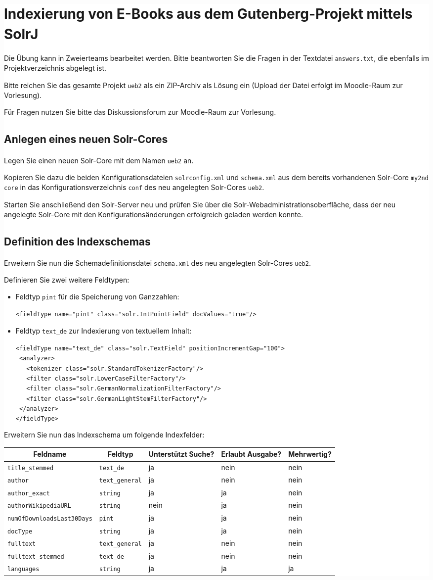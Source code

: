 # Indexierung von E-Books aus dem Gutenberg-Projekt mittels SolrJ

Die Übung kann in Zweierteams bearbeitet werden. Bitte beantworten Sie die
Fragen in der Textdatei `answers.txt`, die ebenfalls im Projektverzeichnis
abgelegt ist.

Bitte reichen Sie das gesamte Projekt `ueb2` als ein ZIP-Archiv als Lösung
ein (Upload der Datei erfolgt im Moodle-Raum zur Vorlesung).

Für Fragen nutzen Sie bitte das Diskussionsforum zur Moodle-Raum zur Vorlesung.

## Anlegen eines neuen Solr-Cores

Legen Sie einen neuen Solr-Core mit dem Namen `ueb2` an.

Kopieren Sie dazu die beiden Konfigurationsdateien `solrconfig.xml` und
`schema.xml` aus dem bereits vorhandenen Solr-Core `my2ndcore` in das
Konfigurationsverzeichnis `conf` des neu angelegten Solr-Cores `ueb2`.

Starten Sie anschließend den Solr-Server neu und prüfen Sie über
die Solr-Webadministrationsoberfläche, dass der neu angelegte Solr-Core
mit den Konfigurationsänderungen erfolgreich geladen werden konnte.

## Definition des Indexschemas

Erweitern Sie nun die Schemadefinitionsdatei `schema.xml` des neu angelegten
Solr-Cores `ueb2`.

Definieren Sie zwei weitere Feldtypen:
* Feldtyp `pint` für die Speicherung von Ganzzahlen:
  ```
  <fieldType name="pint" class="solr.IntPointField" docValues="true"/>
  ```

* Feldtyp `text_de` zur Indexierung von textuellem Inhalt:
   ```
  <fieldType name="text_de" class="solr.TextField" positionIncrementGap="100">
    <analyzer>
      <tokenizer class="solr.StandardTokenizerFactory"/>
      <filter class="solr.LowerCaseFilterFactory"/>
      <filter class="solr.GermanNormalizationFilterFactory"/>
      <filter class="solr.GermanLightStemFilterFactory"/>
    </analyzer>
  </fieldType>
  ```

Erweitern Sie nun das Indexschema um folgende Indexfelder:

| Feldname | Feldtyp | Unterstützt Suche? | Erlaubt Ausgabe? | Mehrwertig? |
|----------|---------|--------------------|------------------|-------------|
| `title_stemmed`      | `text_de` | ja | nein | nein |
| `author`             | `text_general` | ja | nein | nein |
| `author_exact`       | `string` | ja | ja | nein |
| `authorWikipediaURL` | `string` | nein | ja | nein |
| `numOfDownloadsLast30Days` | `pint` | ja | ja | nein |
| `docType`            | `string` | ja | ja | nein |
| `fulltext`           | `text_general` | ja | nein | nein |
| `fulltext_stemmed`   | `text_de` | ja | nein | nein |
| `languages`          | `string` | ja | ja | ja |